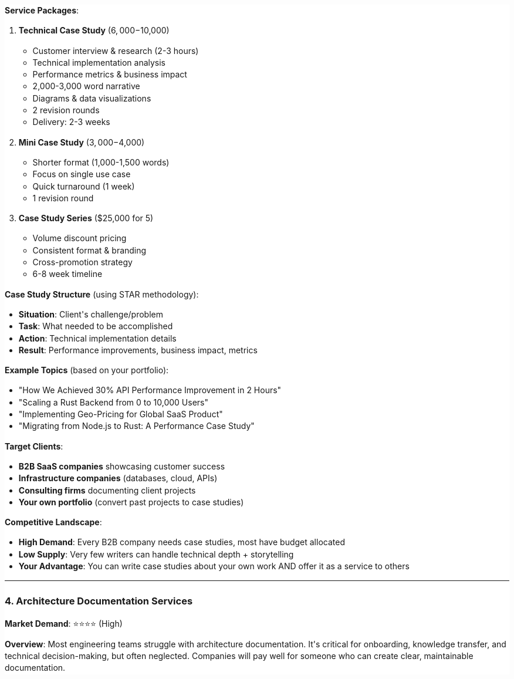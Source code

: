**Service Packages**:

1. **Technical Case Study** ($6,000-$10,000)
   - Customer interview & research (2-3 hours)
   - Technical implementation analysis
   - Performance metrics & business impact
   - 2,000-3,000 word narrative
   - Diagrams & data visualizations
   - 2 revision rounds
   - Delivery: 2-3 weeks

2. **Mini Case Study** ($3,000-$4,000)
   - Shorter format (1,000-1,500 words)
   - Focus on single use case
   - Quick turnaround (1 week)
   - 1 revision round

3. **Case Study Series** ($25,000 for 5)
   - Volume discount pricing
   - Consistent format & branding
   - Cross-promotion strategy
   - 6-8 week timeline

**Case Study Structure** (using STAR methodology):
- **Situation**: Client's challenge/problem
- **Task**: What needed to be accomplished
- **Action**: Technical implementation details
- **Result**: Performance improvements, business impact, metrics

**Example Topics** (based on your portfolio):
- "How We Achieved 30% API Performance Improvement in 2 Hours"
- "Scaling a Rust Backend from 0 to 10,000 Users"
- "Implementing Geo-Pricing for Global SaaS Product"
- "Migrating from Node.js to Rust: A Performance Case Study"

**Target Clients**:
- **B2B SaaS companies** showcasing customer success
- **Infrastructure companies** (databases, cloud, APIs)
- **Consulting firms** documenting client projects
- **Your own portfolio** (convert past projects to case studies)

**Competitive Landscape**:
- **High Demand**: Every B2B company needs case studies, most have budget allocated
- **Low Supply**: Very few writers can handle technical depth + storytelling
- **Your Advantage**: You can write case studies about your own work AND offer it as a service to others

---

### 4. Architecture Documentation Services

**Market Demand**: ⭐⭐⭐⭐ (High)

**Overview**: Most engineering teams struggle with architecture documentation. It's critical for onboarding, knowledge transfer, and technical decision-making, but often neglected. Companies will pay well for someone who can create clear, maintainable documentation.
